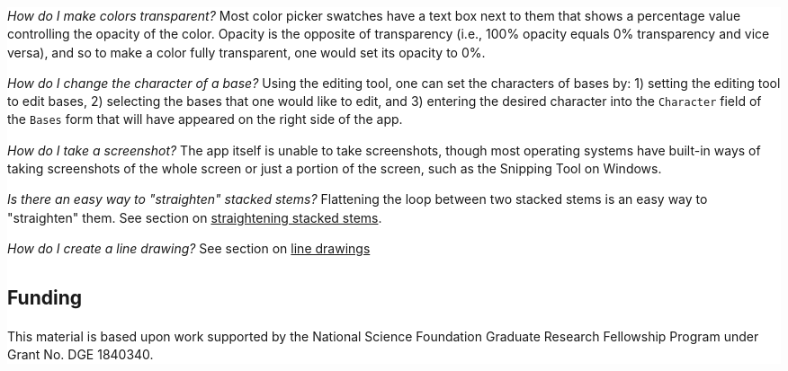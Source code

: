 <em>How do I make colors transparent?</em>
Most color picker swatches
have a text box next to them
that shows a percentage value
controlling the opacity of the color.
Opacity is the opposite of transparency
(i.e., 100% opacity equals 0% transparency and vice versa),
and so to make a color fully transparent,
one would set its opacity to 0%.

<em>How do I change the character of a base?</em>
Using the editing tool,
one can set the characters of bases by:
1\) setting the editing tool to edit bases,
2\) selecting the bases that one would like to edit,
and 3\) entering the desired character into the `Character` field
of the `Bases` form that will have appeared on the right side of the app.

<em>How do I take a screenshot?</em>
The app itself is unable to take screenshots,
though most operating systems have built-in ways of taking screenshots
of the whole screen or just a portion of the screen,
such as the Snipping Tool on Windows.

<em>Is there an easy way to "straighten" stacked stems?</em>
Flattening the loop between two stacked stems
is an easy way to "straighten" them.
See section on [straightening stacked stems](#straightening-stacked-stems).

<em>How do I create a line drawing?</em>
See section on [line drawings](#line-drawings)

## Funding

This material is based upon work supported by the National Science Foundation Graduate Research Fellowship Program under Grant No. DGE 1840340.
